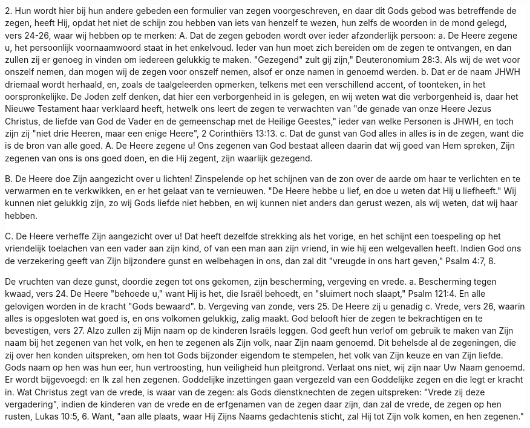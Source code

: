2\. Hun wordt hier bij hun andere gebeden een formulier van zegen voorgeschreven, en daar dit Gods gebod was betreffende de zegen, heeft Hij, opdat het niet de schijn zou hebben van iets van henzelf te wezen, hun zelfs de woorden in de mond gelegd, vers 24-26, waar wij hebben op te merken:
A. Dat de zegen geboden wordt over ieder afzonderlijk persoon: 
a. De Heere zegene u, het persoonlijk voornaamwoord staat in het enkelvoud. Ieder van hun moet zich bereiden om de zegen te ontvangen, en dan zullen zij er genoeg in vinden om iedereen gelukkig te maken. "Gezegend" zult gij zijn," Deuteronomium 28:3. Als wij de wet voor onszelf nemen, dan mogen wij de zegen voor onszelf nemen, alsof er onze namen in genoemd werden.
b. Dat er de naam JHWH driemaal wordt herhaald, en, zoals de taalgeleerden opmerken, telkens met een verschillend accent, of toonteken, in het oorspronkelijke. De Joden zelf denken, dat hier een verborgenheid in is gelegen, en wij weten wat die verborgenheid is, daar het Nieuwe Testament haar verklaard heeft, hetwelk ons leert de zegen te verwachten van "de genade van onze Heere Jezus Christus, de liefde van God de Vader en de gemeenschap met de Heilige Geestes," ieder van welke Personen is JHWH, en toch zijn zij "niet drie Heeren, maar een enige Heere", 2 Corinthiërs 13:13.
c. Dat de gunst van God alles in alles is in de zegen, want die is de bron van alle goed. A. De Heere zegene u! Ons zegenen van God bestaat alleen daarin dat wij goed van Hem spreken, Zijn zegenen van ons is ons goed doen, en die Hij zegent, zijn waarlijk gezegend.

B. De Heere doe Zijn aangezicht over u lichten! Zinspelende op het schijnen van de zon over de aarde om haar te verlichten en te verwarmen en te verkwikken, en er het gelaat van te vernieuwen. "De Heere hebbe u lief, en doe u weten dat Hij u liefheeft." Wij kunnen niet gelukkig zijn, zo wij Gods liefde niet hebben, en wij kunnen niet anders dan gerust wezen, als wij weten, dat wij haar hebben.

C. De Heere verheffe Zijn aangezicht over u! Dat heeft dezelfde strekking als het vorige, en het schijnt een toespeling op het vriendelijk toelachen van een vader aan zijn kind, of van een man aan zijn vriend, in wie hij een welgevallen heeft. Indien God ons de verzekering geeft van Zijn bijzondere gunst en welbehagen in ons, dan zal dit "vreugde in ons hart geven," Psalm 4:7, 8. 

De vruchten van deze gunst, doordie zegen tot ons gekomen, zijn bescherming, vergeving en vrede. 
a. Bescherming tegen kwaad, vers 24. De Heere "behoede u," want Hij is het, die Israël behoedt, en "sluimert noch slaapt," Psalm 121:4. En alle gelovigen worden in de kracht "Gods bewaard".
b. Vergeving van zonde, vers 25. De Heere zij u genadig 
c. Vrede, vers 26, waarin alles is opgesloten wat goed is, en ons volkomen gelukkig, zalig maakt. God belooft hier de zegen te bekrachtigen en te bevestigen, vers 27. Alzo zullen zij Mijn naam op de kinderen Israëls leggen. 
God geeft hun verlof om gebruik te maken van Zijn naam bij het zegenen van het volk, en hen te zegenen als Zijn volk, naar Zijn naam genoemd. Dit behelsde al de zegeningen, die zij over hen konden uitspreken, om hen tot Gods bijzonder eigendom te stempelen, het volk van Zijn keuze en van Zijn liefde. Gods naam op hen was hun eer, hun vertroosting, hun veiligheid hun pleitgrond. Verlaat ons niet, wij zijn naar Uw Naam genoemd. 
Er wordt bijgevoegd: en Ik zal hen zegenen. Goddelijke inzettingen gaan vergezeld van een Goddelijke zegen en die legt er kracht in. Wat Christus zegt van de vrede, is waar van de zegen: als Gods dienstknechten de zegen uitspreken: "Vrede zij deze vergadering", indien de kinderen van de vrede en de erfgenamen van de zegen daar zijn, dan zal de vrede, de zegen op hen rusten, Lukas 10:5, 6. Want, "aan alle plaats, waar Hij Zijns Naams gedachtenis sticht, zal Hij tot Zijn volk komen, en hen zegenen." 